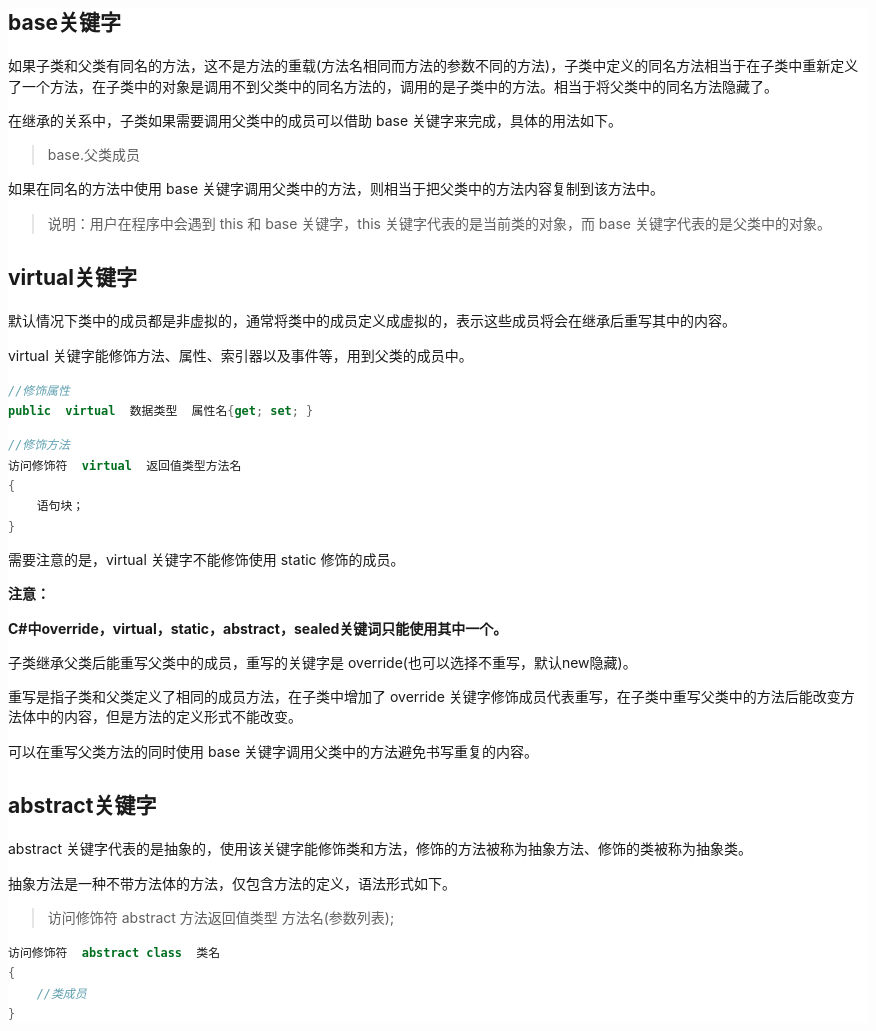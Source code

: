 ## base关键字

如果子类和父类有同名的方法，这不是方法的重载(方法名相同而方法的参数不同的方法)，子类中定义的同名方法相当于在子类中重新定义了一个方法，在子类中的对象是调用不到父类中的同名方法的，调用的是子类中的方法。相当于将父类中的同名方法隐藏了。

在继承的关系中，子类如果需要调用父类中的成员可以借助 base 关键字来完成，具体的用法如下。

> base.父类成员

如果在同名的方法中使用 base 关键字调用父类中的方法，则相当于把父类中的方法内容复制到该方法中。

>说明：用户在程序中会遇到 this 和 base 关键字，this 关键字代表的是当前类的对象，而 base 关键字代表的是父类中的对象。

## virtual关键字

默认情况下类中的成员都是非虚拟的，通常将类中的成员定义成虚拟的，表示这些成员将会在继承后重写其中的内容。

virtual 关键字能修饰方法、属性、索引器以及事件等，用到父类的成员中。

```cs
//修饰属性
public  virtual  数据类型  属性名{get; set; }
```

```cs
//修饰方法
访问修饰符  virtual  返回值类型方法名
{
    语句块；
}
```

需要注意的是，virtual 关键字不能修饰使用 static 修饰的成员。

**注意：**

**C#中override，virtual，static，abstract，sealed关键词只能使用其中一个。**

子类继承父类后能重写父类中的成员，重写的关键字是 override(也可以选择不重写，默认new隐藏)。

重写是指子类和父类定义了相同的成员方法，在子类中增加了 override 关键字修饰成员代表重写，在子类中重写父类中的方法后能改变方法体中的内容，但是方法的定义形式不能改变。

可以在重写父类方法的同时使用 base 关键字调用父类中的方法避免书写重复的内容。

## abstract关键字

abstract 关键字代表的是抽象的，使用该关键字能修饰类和方法，修饰的方法被称为抽象方法、修饰的类被称为抽象类。

抽象方法是一种不带方法体的方法，仅包含方法的定义，语法形式如下。

>访问修饰符 abstract 方法返回值类型 方法名(参数列表);

```cs
访问修饰符  abstract class  类名
{
    //类成员
}
```
